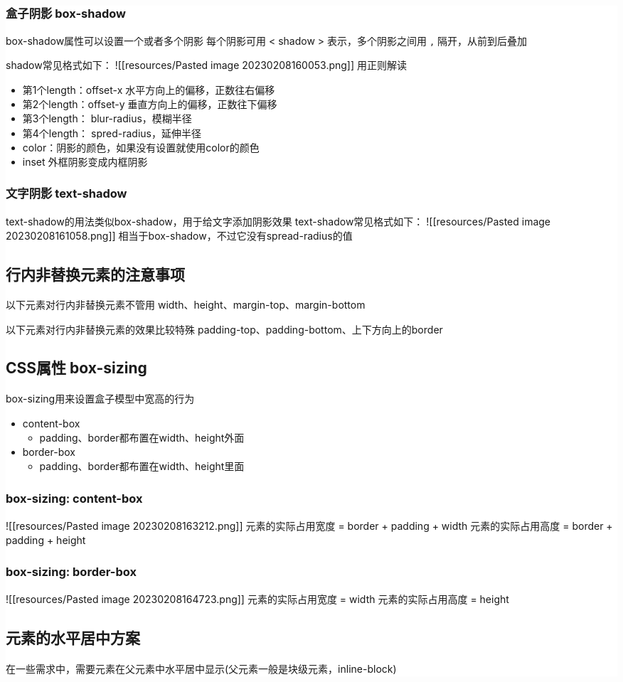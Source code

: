 ### 盒子阴影 box-shadow
box-shadow属性可以设置一个或者多个阴影
每个阴影可用 < shadow > 表示，多个阴影之间用 `,` 隔开，从前到后叠加

shadow常见格式如下：
![[resources/Pasted image 20230208160053.png]]
用正则解读
- 第1个length：offset-x 水平方向上的偏移，正数往右偏移
-  第2个length：offset-y 垂直方向上的偏移，正数往下偏移
-  第3个length：  blur-radius，模糊半径
-  第4个length：  spred-radius，延伸半径
-  color：阴影的颜色，如果没有设置就使用color的颜色
-  inset 外框阴影变成内框阴影

### 文字阴影 text-shadow
text-shadow的用法类似box-shadow，用于给文字添加阴影效果
text-shadow常见格式如下：
![[resources/Pasted image 20230208161058.png]]
相当于box-shadow，不过它没有spread-radius的值


## 行内非替换元素的注意事项
以下元素对行内非替换元素不管用
width、height、margin-top、margin-bottom

以下元素对行内非替换元素的效果比较特殊
padding-top、padding-bottom、上下方向上的border

## CSS属性 box-sizing
box-sizing用来设置盒子模型中宽高的行为
- content-box
	- padding、border都布置在width、height外面
- border-box
	- padding、border都布置在width、height里面


### box-sizing: content-box

![[resources/Pasted image 20230208163212.png]]
元素的实际占用宽度 = border + padding + width
元素的实际占用高度 = border + padding + height


### box-sizing: border-box
![[resources/Pasted image 20230208164723.png]]
元素的实际占用宽度 = width
元素的实际占用高度 = height

## 元素的水平居中方案
在一些需求中，需要元素在父元素中水平居中显示(父元素一般是块级元素，inline-block)
